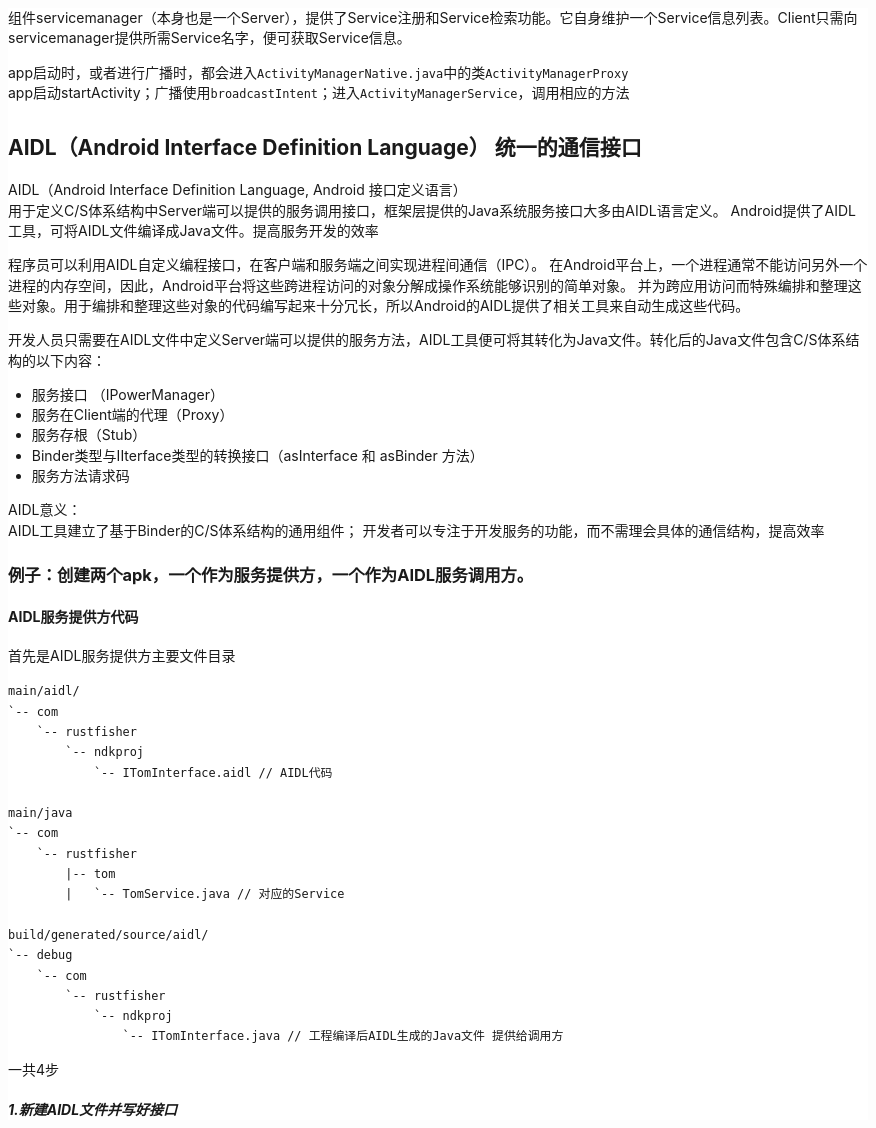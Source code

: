 组件servicemanager（本身也是一个Server），提供了Service注册和Service检索功能。它自身维护一个Service信息列表。Client只需向servicemanager提供所需Service名字，便可获取Service信息。

app启动时，或者进行广播时，都会进入`ActivityManagerNative.java`中的类`ActivityManagerProxy`  
app启动startActivity；广播使用`broadcastIntent`；进入`ActivityManagerService`，调用相应的方法


## AIDL（Android Interface Definition Language） 统一的通信接口
AIDL（Android Interface Definition Language, Android 接口定义语言）  
用于定义C/S体系结构中Server端可以提供的服务调用接口，框架层提供的Java系统服务接口大多由AIDL语言定义。
Android提供了AIDL工具，可将AIDL文件编译成Java文件。提高服务开发的效率

程序员可以利用AIDL自定义编程接口，在客户端和服务端之间实现进程间通信（IPC）。
在Android平台上，一个进程通常不能访问另外一个进程的内存空间，因此，Android平台将这些跨进程访问的对象分解成操作系统能够识别的简单对象。
并为跨应用访问而特殊编排和整理这些对象。用于编排和整理这些对象的代码编写起来十分冗长，所以Android的AIDL提供了相关工具来自动生成这些代码。

开发人员只需要在AIDL文件中定义Server端可以提供的服务方法，AIDL工具便可将其转化为Java文件。转化后的Java文件包含C/S体系结构的以下内容：
- 服务接口 （IPowerManager）
- 服务在Client端的代理（Proxy）
- 服务存根（Stub）
- Binder类型与IIterface类型的转换接口（asInterface 和 asBinder 方法）
- 服务方法请求码

AIDL意义：  
AIDL工具建立了基于Binder的C/S体系结构的通用组件；
开发者可以专注于开发服务的功能，而不需理会具体的通信结构，提高效率

### 例子：创建两个apk，一个作为服务提供方，一个作为AIDL服务调用方。

#### AIDL服务提供方代码
首先是AIDL服务提供方主要文件目录  
```
main/aidl/
`-- com
    `-- rustfisher
        `-- ndkproj
            `-- ITomInterface.aidl // AIDL代码

main/java
`-- com
    `-- rustfisher
        |-- tom
        |   `-- TomService.java // 对应的Service

build/generated/source/aidl/
`-- debug
    `-- com
        `-- rustfisher
            `-- ndkproj
                `-- ITomInterface.java // 工程编译后AIDL生成的Java文件 提供给调用方
```

一共4步  
##### 1.新建AIDL文件并写好接口
